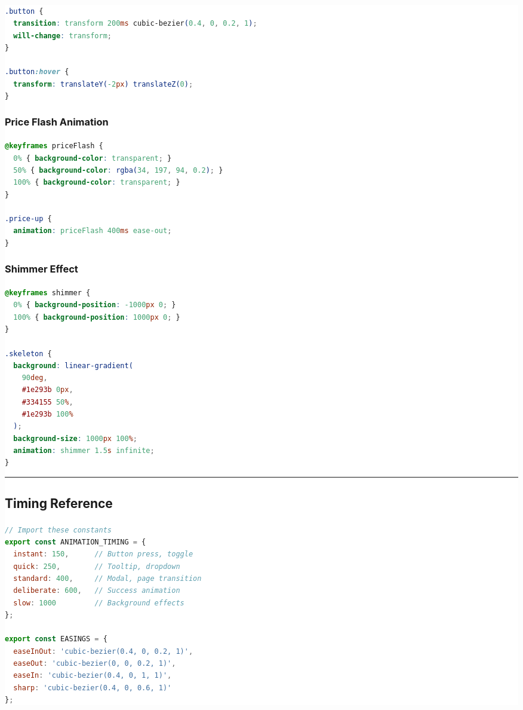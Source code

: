 ```css
.button {
  transition: transform 200ms cubic-bezier(0.4, 0, 0.2, 1);
  will-change: transform;
}

.button:hover {
  transform: translateY(-2px) translateZ(0);
}
```

### Price Flash Animation

```css
@keyframes priceFlash {
  0% { background-color: transparent; }
  50% { background-color: rgba(34, 197, 94, 0.2); }
  100% { background-color: transparent; }
}

.price-up {
  animation: priceFlash 400ms ease-out;
}
```

### Shimmer Effect

```css
@keyframes shimmer {
  0% { background-position: -1000px 0; }
  100% { background-position: 1000px 0; }
}

.skeleton {
  background: linear-gradient(
    90deg,
    #1e293b 0px,
    #334155 50%,
    #1e293b 100%
  );
  background-size: 1000px 100%;
  animation: shimmer 1.5s infinite;
}
```

---

## Timing Reference

```javascript
// Import these constants
export const ANIMATION_TIMING = {
  instant: 150,      // Button press, toggle
  quick: 250,        // Tooltip, dropdown
  standard: 400,     // Modal, page transition
  deliberate: 600,   // Success animation
  slow: 1000         // Background effects
};

export const EASINGS = {
  easeInOut: 'cubic-bezier(0.4, 0, 0.2, 1)',
  easeOut: 'cubic-bezier(0, 0, 0.2, 1)',
  easeIn: 'cubic-bezier(0.4, 0, 1, 1)',
  sharp: 'cubic-bezier(0.4, 0, 0.6, 1)'
};
```
